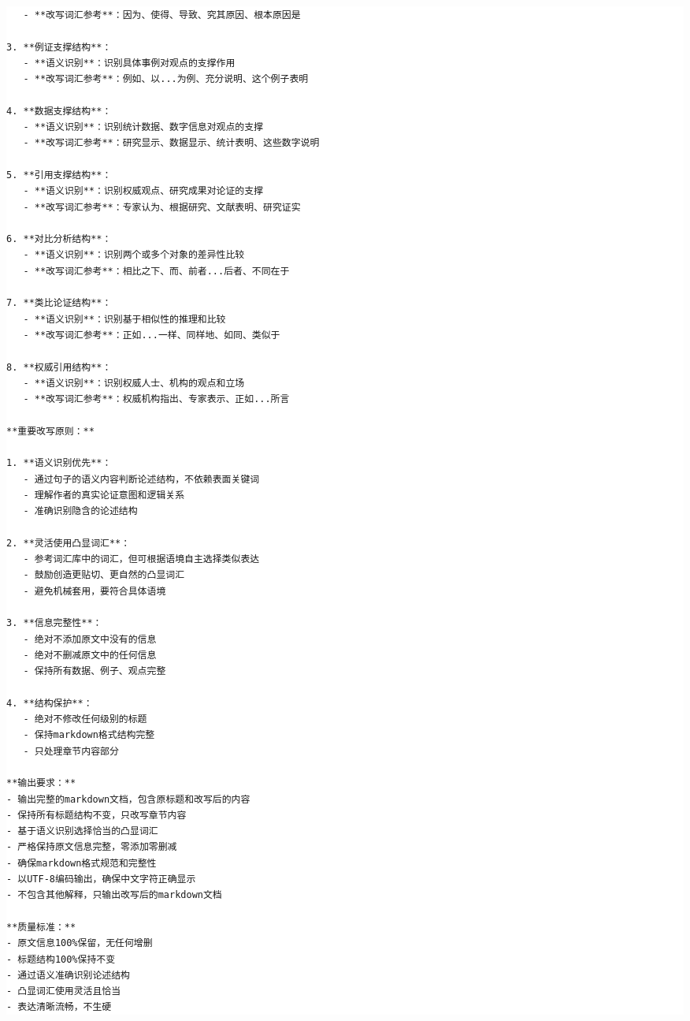 ```text
   - **改写词汇参考**：因为、使得、导致、究其原因、根本原因是

3. **例证支撑结构**：
   - **语义识别**：识别具体事例对观点的支撑作用
   - **改写词汇参考**：例如、以...为例、充分说明、这个例子表明

4. **数据支撑结构**：
   - **语义识别**：识别统计数据、数字信息对观点的支撑
   - **改写词汇参考**：研究显示、数据显示、统计表明、这些数字说明

5. **引用支撑结构**：
   - **语义识别**：识别权威观点、研究成果对论证的支撑
   - **改写词汇参考**：专家认为、根据研究、文献表明、研究证实

6. **对比分析结构**：
   - **语义识别**：识别两个或多个对象的差异性比较
   - **改写词汇参考**：相比之下、而、前者...后者、不同在于

7. **类比论证结构**：
   - **语义识别**：识别基于相似性的推理和比较
   - **改写词汇参考**：正如...一样、同样地、如同、类似于

8. **权威引用结构**：
   - **语义识别**：识别权威人士、机构的观点和立场
   - **改写词汇参考**：权威机构指出、专家表示、正如...所言

**重要改写原则：**

1. **语义识别优先**：
   - 通过句子的语义内容判断论述结构，不依赖表面关键词
   - 理解作者的真实论证意图和逻辑关系
   - 准确识别隐含的论述结构

2. **灵活使用凸显词汇**：
   - 参考词汇库中的词汇，但可根据语境自主选择类似表达
   - 鼓励创造更贴切、更自然的凸显词汇
   - 避免机械套用，要符合具体语境

3. **信息完整性**：
   - 绝对不添加原文中没有的信息
   - 绝对不删减原文中的任何信息
   - 保持所有数据、例子、观点完整

4. **结构保护**：
   - 绝对不修改任何级别的标题
   - 保持markdown格式结构完整
   - 只处理章节内容部分

**输出要求：**
- 输出完整的markdown文档，包含原标题和改写后的内容
- 保持所有标题结构不变，只改写章节内容
- 基于语义识别选择恰当的凸显词汇
- 严格保持原文信息完整，零添加零删减
- 确保markdown格式规范和完整性
- 以UTF-8编码输出，确保中文字符正确显示
- 不包含其他解释，只输出改写后的markdown文档

**质量标准：**
- 原文信息100%保留，无任何增删
- 标题结构100%保持不变
- 通过语义准确识别论述结构
- 凸显词汇使用灵活且恰当
- 表达清晰流畅，不生硬
```
